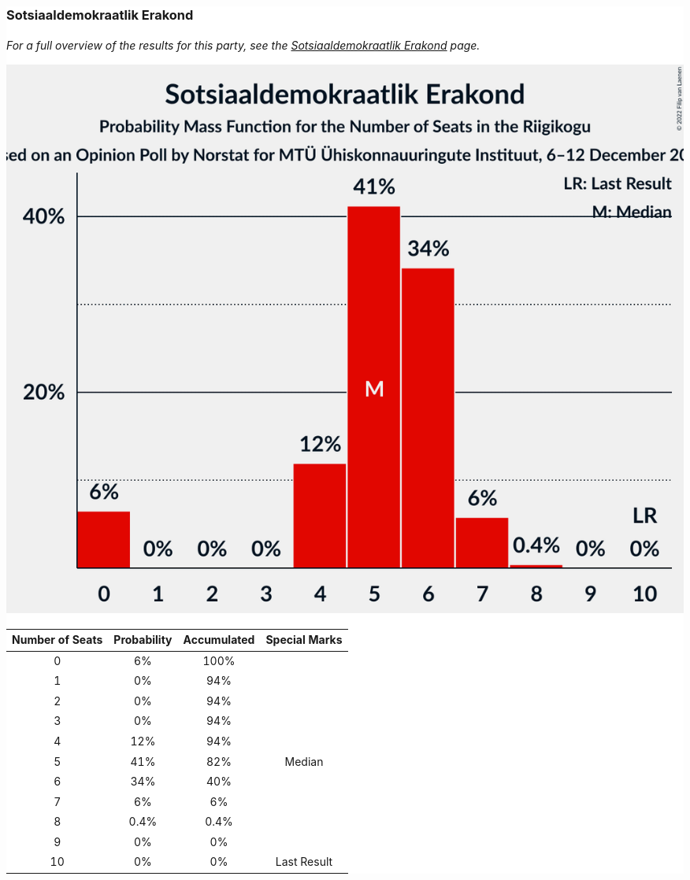 ### Sotsiaaldemokraatlik Erakond

*For a full overview of the results for this party, see the [Sotsiaaldemokraatlik Erakond](party-sotsiaaldemokraatlikerakond.html) page.*

![Graph with seats probability mass function not yet produced](2022-12-12-Norstat-seats-pmf-sotsiaaldemokraatlikerakond.png "Seats Probability Mass Function")

| Number of Seats | Probability | Accumulated | Special Marks |
|:---------------:|:-----------:|:-----------:|:-------------:|
| 0 | 6% | 100% |  |
| 1 | 0% | 94% |  |
| 2 | 0% | 94% |  |
| 3 | 0% | 94% |  |
| 4 | 12% | 94% |  |
| 5 | 41% | 82% | Median |
| 6 | 34% | 40% |  |
| 7 | 6% | 6% |  |
| 8 | 0.4% | 0.4% |  |
| 9 | 0% | 0% |  |
| 10 | 0% | 0% | Last Result |
